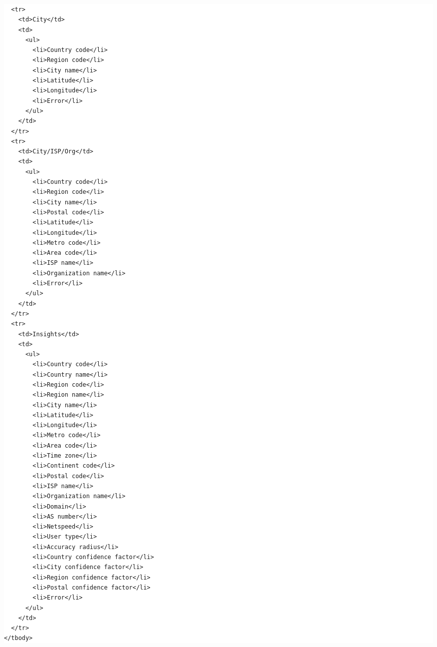       <tr>
        <td>City</td>
        <td>
          <ul>
            <li>Country code</li>
            <li>Region code</li>
            <li>City name</li>
            <li>Latitude</li>
            <li>Longitude</li>
            <li>Error</li>
          </ul>
        </td>
      </tr>
      <tr>
        <td>City/ISP/Org</td>
        <td>
          <ul>
            <li>Country code</li>
            <li>Region code</li>
            <li>City name</li>
            <li>Postal code</li>
            <li>Latitude</li>
            <li>Longitude</li>
            <li>Metro code</li>
            <li>Area code</li>
            <li>ISP name</li>
            <li>Organization name</li>
            <li>Error</li>
          </ul>
        </td>
      </tr>
      <tr>
        <td>Insights</td>
        <td>
          <ul>
            <li>Country code</li>
            <li>Country name</li>
            <li>Region code</li>
            <li>Region name</li>
            <li>City name</li>
            <li>Latitude</li>
            <li>Longitude</li>
            <li>Metro code</li>
            <li>Area code</li>
            <li>Time zone</li>
            <li>Continent code</li>
            <li>Postal code</li>
            <li>ISP name</li>
            <li>Organization name</li>
            <li>Domain</li>
            <li>AS number</li>
            <li>Netspeed</li>
            <li>User type</li>
            <li>Accuracy radius</li>
            <li>Country confidence factor</li>
            <li>City confidence factor</li>
            <li>Region confidence factor</li>
            <li>Postal confidence factor</li>
            <li>Error</li>
          </ul>
        </td>
      </tr>
    </tbody>
  </table>